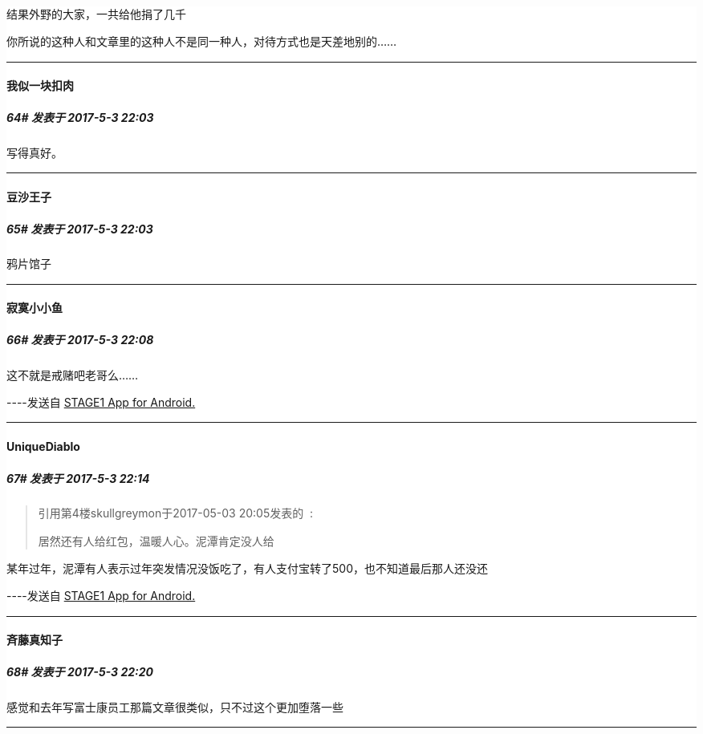 结果外野的大家，一共给他捐了几千

</blockquote>
你所说的这种人和文章里的这种人不是同一种人，对待方式也是天差地别的……


-----

####  我似一块扣肉  
##### 64#       发表于 2017-5-3 22:03


写得真好。


-----

####  豆沙王子  
##### 65#       发表于 2017-5-3 22:03


鸦片馆子


-----

####  寂寞小小鱼  
##### 66#       发表于 2017-5-3 22:08


这不就是戒赌吧老哥么……


----发送自 [STAGE1 App for Android.](http://stage1.5j4m.com/?1.27)


-----

####  UniqueDiablo  
##### 67#       发表于 2017-5-3 22:14


<blockquote>引用第4楼skullgreymon于2017-05-03 20:05发表的  :

居然还有人给红包，温暖人心。泥潭肯定没人给</blockquote>
某年过年，泥潭有人表示过年突发情况没饭吃了，有人支付宝转了500，也不知道最后那人还没还


----发送自 [STAGE1 App for Android.](http://stage1.5j4m.com/?1.27)


-----

####  斉藤真知子  
##### 68#       发表于 2017-5-3 22:20


感觉和去年写富士康员工那篇文章很类似，只不过这个更加堕落一些


-----
